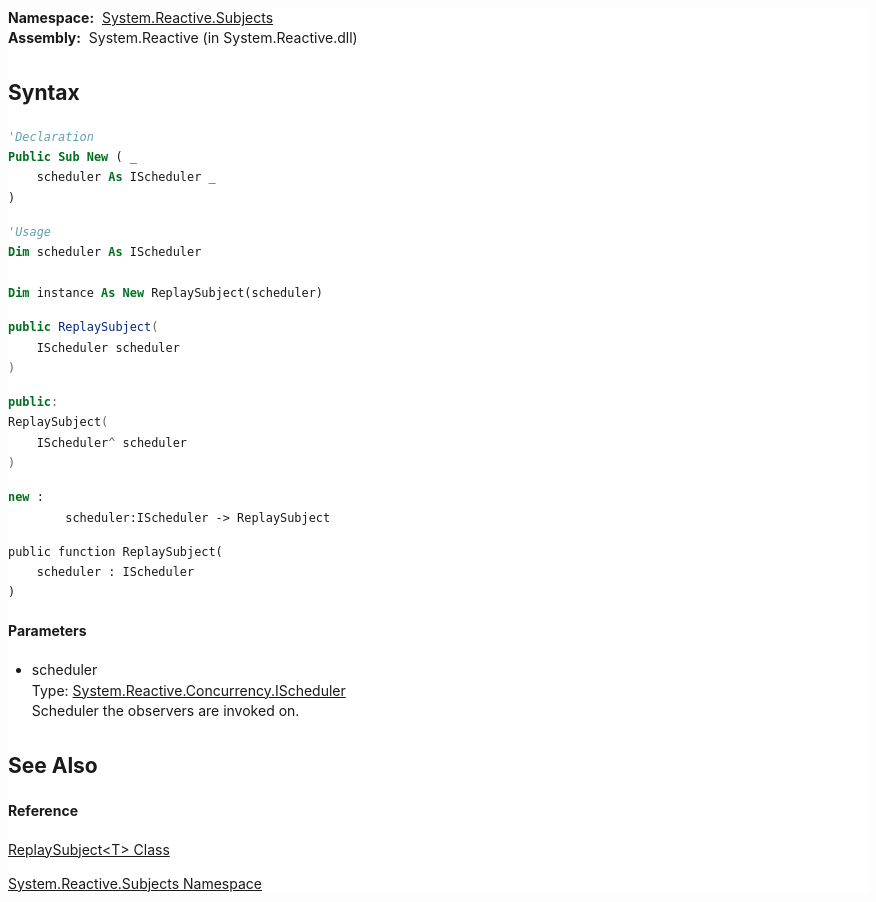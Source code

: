 **Namespace:**  [System.Reactive.Subjects](System.Reactive.Subjects/System.Reactive.Subjects)  
**Assembly:**  System.Reactive (in System.Reactive.dll)

## Syntax

```vb
'Declaration
Public Sub New ( _
    scheduler As IScheduler _
)
```

```vb
'Usage
Dim scheduler As IScheduler

Dim instance As New ReplaySubject(scheduler)
```

```csharp
public ReplaySubject(
    IScheduler scheduler
)
```

```c++
public:
ReplaySubject(
    IScheduler^ scheduler
)
```

```fsharp
new : 
        scheduler:IScheduler -> ReplaySubject
```

```jscript
public function ReplaySubject(
    scheduler : IScheduler
)
```

#### Parameters

- scheduler  
  Type: [System.Reactive.Concurrency.IScheduler](IScheduler/IScheduler)  
  Scheduler the observers are invoked on.

## See Also

#### Reference

[ReplaySubject\<T\> Class](ReplaySubject/ReplaySubject(T))

[System.Reactive.Subjects Namespace](System.Reactive.Subjects/System.Reactive.Subjects)
